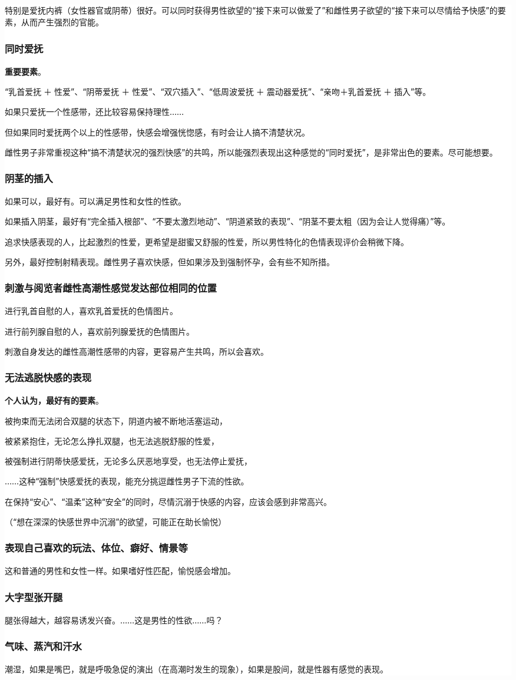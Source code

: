 特别是爱抚内裤（女性器官或阴蒂）很好。可以同时获得男性欲望的“接下来可以做爱了”和雌性男子欲望的“接下来可以尽情给予快感”的要素，从而产生强烈的官能。

### 同时爱抚 [​](#同时爱抚)

**重要要素**。

“乳首爱抚 ＋ 性爱”、“阴蒂爱抚 ＋ 性爱”、“双穴插入”、“低周波爱抚 ＋ 震动器爱抚”、“亲吻＋乳首爱抚 ＋ 插入”等。

如果只爱抚一个性感带，还比较容易保持理性……

但如果同时爱抚两个以上的性感带，快感会增强恍惚感，有时会让人搞不清楚状况。

雌性男子非常重视这种“搞不清楚状况的强烈快感”的共鸣，所以能强烈表现出这种感觉的“同时爱抚”，是非常出色的要素。尽可能想要。

### 阴茎的插入 [​](#阴茎的插入)

如果可以，最好有。可以满足男性和女性的性欲。

如果插入阴茎，最好有“完全插入根部”、“不要太激烈地动”、“阴道紧致的表现”、“阴茎不要太粗（因为会让人觉得痛）”等。

追求快感表现的人，比起激烈的性爱，更希望是甜蜜又舒服的性爱，所以男性特化的色情表现评价会稍微下降。

另外，最好控制射精表现。雌性男子喜欢快感，但如果涉及到强制怀孕，会有些不知所措。

### 刺激与阅览者雌性高潮性感觉发达部位相同的位置 [​](#刺激与阅览者雌性高潮性感觉发达部位相同的位置)

进行乳首自慰的人，喜欢乳首爱抚的色情图片。

进行前列腺自慰的人，喜欢前列腺爱抚的色情图片。

刺激自身发达的雌性高潮性感带的内容，更容易产生共鸣，所以会喜欢。

### 无法逃脱快感的表现 [​](#无法逃脱快感的表现)

**个人认为，最好有的要素**。

被拘束而无法闭合双腿的状态下，阴道内被不断地活塞运动，

被紧紧抱住，无论怎么挣扎双腿，也无法逃脱舒服的性爱，

被强制进行阴蒂快感爱抚，无论多么厌恶地享受，也无法停止爱抚，

……这种“强制”快感爱抚的表现，能充分挑逗雌性男子下流的性欲。

在保持“安心”、“温柔”这种“安全”的同时，尽情沉溺于快感的内容，应该会感到非常高兴。

（“想在深深的快感世界中沉溺”的欲望，可能正在助长愉悦）

### 表现自己喜欢的玩法、体位、癖好、情景等 [​](#表现自己喜欢的玩法、体位、癖好、情景等)

这和普通的男性和女性一样。如果嗜好性匹配，愉悦感会增加。

### 大字型张开腿 [​](#大字型张开腿)

腿张得越大，越容易诱发兴奋。……这是男性的性欲……吗？

### 气味、蒸汽和汗水 [​](#气味、蒸汽和汗水)

潮湿，如果是嘴巴，就是呼吸急促的演出（在高潮时发生的现象），如果是股间，就是性器有感觉的表现。
